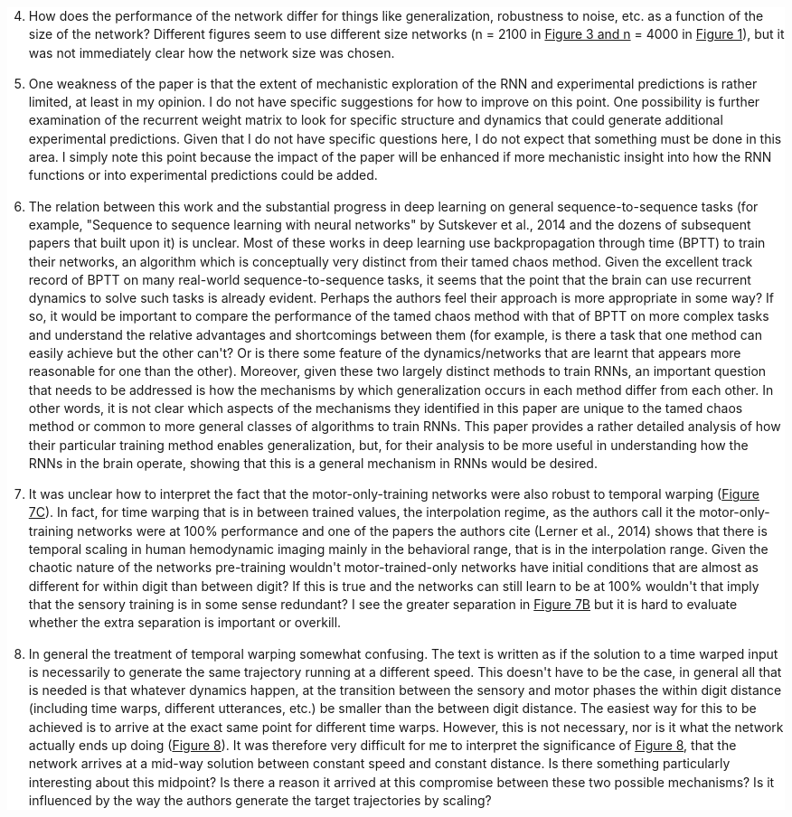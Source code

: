 4) How does the performance of the network differ for things like generalization, robustness to noise, etc. as a function of the size of the network? Different figures seem to use different size networks (n = 2100 in [Figure 3 and n](https://elifesciences.org/articles/31134#fig3) = 4000 in [Figure 1](https://elifesciences.org/articles/31134#fig1)), but it was not immediately clear how the network size was chosen.

5) One weakness of the paper is that the extent of mechanistic exploration of the RNN and experimental predictions is rather limited, at least in my opinion. I do not have specific suggestions for how to improve on this point. One possibility is further examination of the recurrent weight matrix to look for specific structure and dynamics that could generate additional experimental predictions. Given that I do not have specific questions here, I do not expect that something must be done in this area. I simply note this point because the impact of the paper will be enhanced if more mechanistic insight into how the RNN functions or into experimental predictions could be added.

6) The relation between this work and the substantial progress in deep learning on general sequence-to-sequence tasks (for example, "Sequence to sequence learning with neural networks" by Sutskever et al., 2014 and the dozens of subsequent papers that built upon it) is unclear. Most of these works in deep learning use backpropagation through time (BPTT) to train their networks, an algorithm which is conceptually very distinct from their tamed chaos method. Given the excellent track record of BPTT on many real-world sequence-to-sequence tasks, it seems that the point that the brain can use recurrent dynamics to solve such tasks is already evident. Perhaps the authors feel their approach is more appropriate in some way? If so, it would be important to compare the performance of the tamed chaos method with that of BPTT on more complex tasks and understand the relative advantages and shortcomings between them (for example, is there a task that one method can easily achieve but the other can't? Or is there some feature of the dynamics/networks that are learnt that appears more reasonable for one than the other). Moreover, given these two largely distinct methods to train RNNs, an important question that needs to be addressed is how the mechanisms by which generalization occurs in each method differ from each other. In other words, it is not clear which aspects of the mechanisms they identified in this paper are unique to the tamed chaos method or common to more general classes of algorithms to train RNNs. This paper provides a rather detailed analysis of how their particular training method enables generalization, but, for their analysis to be more useful in understanding how the RNNs in the brain operate, showing that this is a general mechanism in RNNs would be desired.

7) It was unclear how to interpret the fact that the motor-only-training networks were also robust to temporal warping ([Figure 7C](https://elifesciences.org/articles/31134#fig7)). In fact, for time warping that is in between trained values, the interpolation regime, as the authors call it the motor-only-training networks were at 100% performance and one of the papers the authors cite (Lerner et al., 2014) shows that there is temporal scaling in human hemodynamic imaging mainly in the behavioral range, that is in the interpolation range. Given the chaotic nature of the networks pre-training wouldn't motor-trained-only networks have initial conditions that are almost as different for within digit than between digit? If this is true and the networks can still learn to be at 100% wouldn't that imply that the sensory training is in some sense redundant? I see the greater separation in [Figure 7B](https://elifesciences.org/articles/31134#fig7) but it is hard to evaluate whether the extra separation is important or overkill.

8) In general the treatment of temporal warping somewhat confusing. The text is written as if the solution to a time warped input is necessarily to generate the same trajectory running at a different speed. This doesn't have to be the case, in general all that is needed is that whatever dynamics happen, at the transition between the sensory and motor phases the within digit distance (including time warps, different utterances, etc.) be smaller than the between digit distance. The easiest way for this to be achieved is to arrive at the exact same point for different time warps. However, this is not necessary, nor is it what the network actually ends up doing ([Figure 8](https://elifesciences.org/articles/31134#fig8)). It was therefore very difficult for me to interpret the significance of [Figure 8](https://elifesciences.org/articles/31134#fig8), that the network arrives at a mid-way solution between constant speed and constant distance. Is there something particularly interesting about this midpoint? Is there a reason it arrived at this compromise between these two possible mechanisms? Is it influenced by the way the authors generate the target trajectories by scaling?
